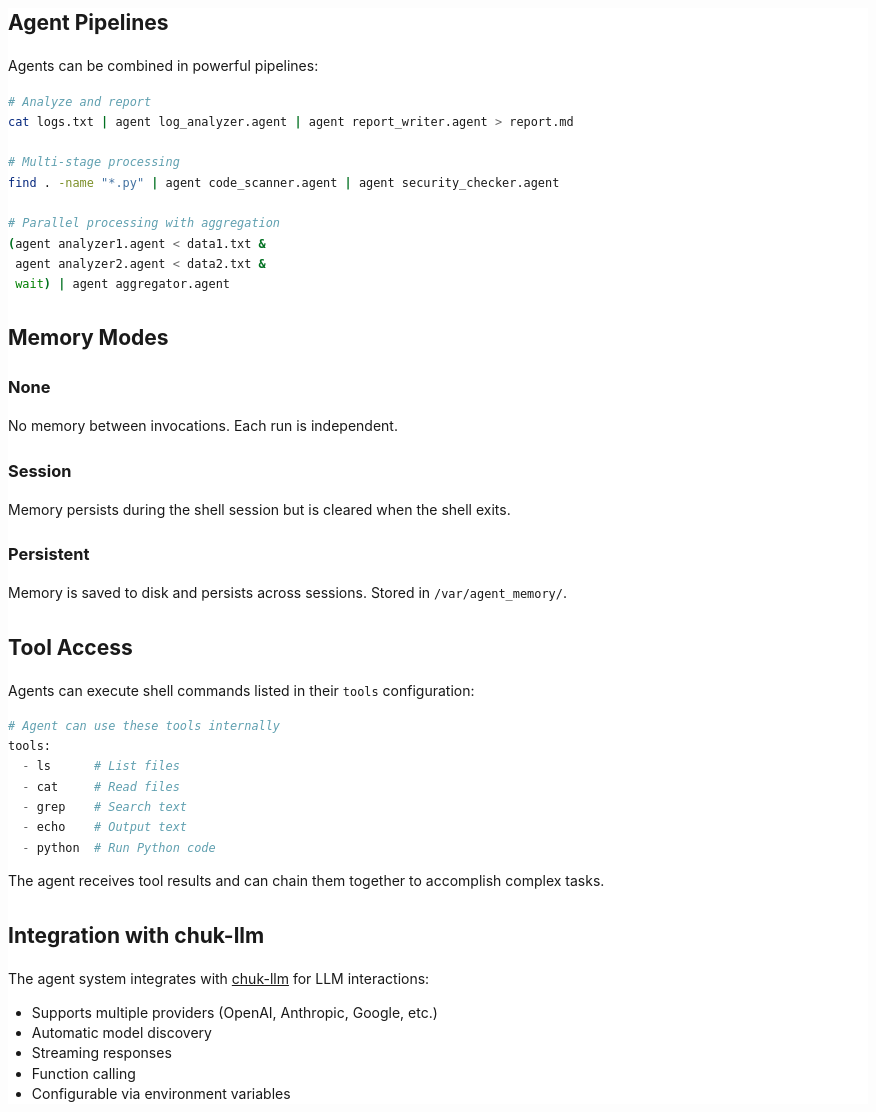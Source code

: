 ## Agent Pipelines

Agents can be combined in powerful pipelines:

```bash
# Analyze and report
cat logs.txt | agent log_analyzer.agent | agent report_writer.agent > report.md

# Multi-stage processing
find . -name "*.py" | agent code_scanner.agent | agent security_checker.agent

# Parallel processing with aggregation
(agent analyzer1.agent < data1.txt &
 agent analyzer2.agent < data2.txt &
 wait) | agent aggregator.agent
```

## Memory Modes

### None
No memory between invocations. Each run is independent.

### Session
Memory persists during the shell session but is cleared when the shell exits.

### Persistent
Memory is saved to disk and persists across sessions. Stored in `/var/agent_memory/`.

## Tool Access

Agents can execute shell commands listed in their `tools` configuration:

```python
# Agent can use these tools internally
tools:
  - ls      # List files
  - cat     # Read files
  - grep    # Search text
  - echo    # Output text
  - python  # Run Python code
```

The agent receives tool results and can chain them together to accomplish complex tasks.

## Integration with chuk-llm

The agent system integrates with [chuk-llm](https://github.com/chrishayuk/chuk-llm) for LLM interactions:

- Supports multiple providers (OpenAI, Anthropic, Google, etc.)
- Automatic model discovery
- Streaming responses
- Function calling
- Configurable via environment variables
